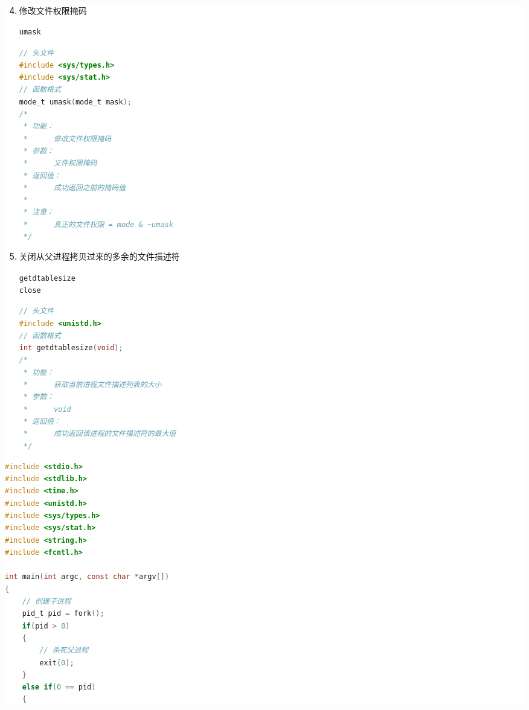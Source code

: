 4. 修改文件权限掩码

   ```c
   umask
   ```

   ```c
   // 头文件
   #include <sys/types.h>
   #include <sys/stat.h>
   // 函数格式
   mode_t umask(mode_t mask);
   /*
    * 功能：
    *      修改文件权限掩码
    * 参数：
    *      文件权限掩码
    * 返回值：
    *      成功返回之前的掩码值
    * 
    * 注意：
    *      真正的文件权限 = mode & ~umask
    */
   ```

5. 关闭从父进程拷贝过来的多余的文件描述符

   ```c
   getdtablesize
   close
   ```
   
   ```c
   // 头文件
   #include <unistd.h>
   // 函数格式
   int getdtablesize(void);
   /*
    * 功能：
    *      获取当前进程文件描述列表的大小
    * 参数：
    *      void
    * 返回值：
    *      成功返回该进程的文件描述符的最大值
    */
   ```

```c
#include <stdio.h>
#include <stdlib.h>
#include <time.h>
#include <unistd.h>
#include <sys/types.h>
#include <sys/stat.h>
#include <string.h>
#include <fcntl.h>

int main(int argc, const char *argv[])
{
	// 创建子进程
	pid_t pid = fork();
	if(pid > 0)
	{
		// 杀死父进程
		exit(0);
	}
	else if(0 == pid)
	{
```